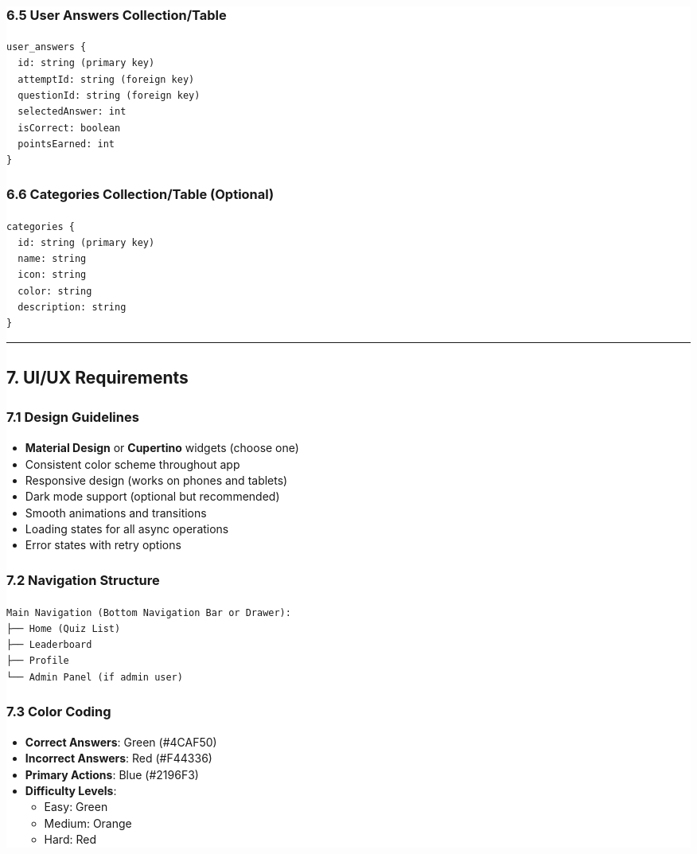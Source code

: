 ### 6.5 User Answers Collection/Table

```
user_answers {
  id: string (primary key)
  attemptId: string (foreign key)
  questionId: string (foreign key)
  selectedAnswer: int
  isCorrect: boolean
  pointsEarned: int
}
```

### 6.6 Categories Collection/Table (Optional)

```
categories {
  id: string (primary key)
  name: string
  icon: string
  color: string
  description: string
}
```

---

## 7. UI/UX Requirements

### 7.1 Design Guidelines

- **Material Design** or **Cupertino** widgets (choose one)
- Consistent color scheme throughout app
- Responsive design (works on phones and tablets)
- Dark mode support (optional but recommended)
- Smooth animations and transitions
- Loading states for all async operations
- Error states with retry options

### 7.2 Navigation Structure

```
Main Navigation (Bottom Navigation Bar or Drawer):
├── Home (Quiz List)
├── Leaderboard
├── Profile
└── Admin Panel (if admin user)
```

### 7.3 Color Coding

- **Correct Answers**: Green (#4CAF50)
- **Incorrect Answers**: Red (#F44336)
- **Primary Actions**: Blue (#2196F3)
- **Difficulty Levels**:
  - Easy: Green
  - Medium: Orange
  - Hard: Red

